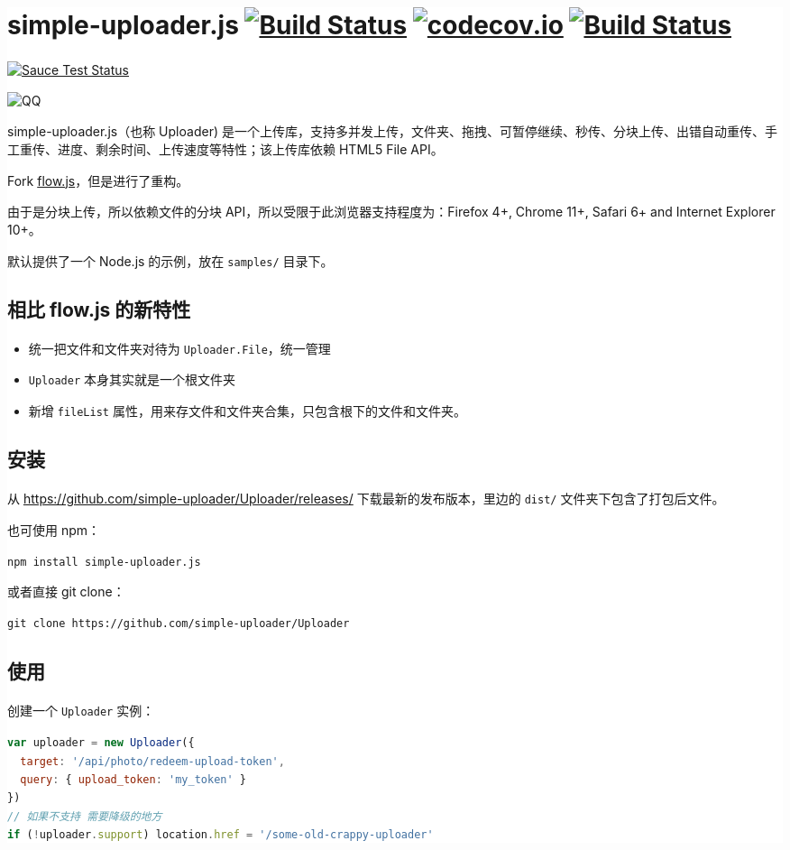 # simple-uploader.js [![Build Status](https://travis-ci.org/simple-uploader/Uploader.svg?branch=master)](https://travis-ci.org/simple-uploader/Uploader?branch=master) [![codecov.io](http://codecov.io/github/simple-uploader/Uploader/coverage.svg?branch=master)](http://codecov.io/github/simple-uploader/Uploader?branch=master) [![Build Status](https://saucelabs.com/buildstatus/uploader)](https://saucelabs.com/u/uploader)

[![Sauce Test Status](https://saucelabs.com/browser-matrix/uploader.svg)](https://saucelabs.com/u/uploader)

![QQ](https://github.com/simple-uploader/Uploader/blob/develop/assets/simple-uploader-QQ-2.png?raw=true)

simple-uploader.js（也称 Uploader) 是一个上传库，支持多并发上传，文件夹、拖拽、可暂停继续、秒传、分块上传、出错自动重传、手工重传、进度、剩余时间、上传速度等特性；该上传库依赖 HTML5 File API。

Fork [flow.js](https://github.com/flowjs/flow.js)，但是进行了重构。

由于是分块上传，所以依赖文件的分块 API，所以受限于此浏览器支持程度为：Firefox 4+, Chrome 11+, Safari 6+ and Internet Explorer 10+。

默认提供了一个 Node.js 的示例，放在 `samples/` 目录下。

## 相比 flow.js 的新特性

* 统一把文件和文件夹对待为 `Uploader.File`，统一管理

* `Uploader` 本身其实就是一个根文件夹

* 新增 `fileList` 属性，用来存文件和文件夹合集，只包含根下的文件和文件夹。

## 安装

从 https://github.com/simple-uploader/Uploader/releases/ 下载最新的发布版本，里边的 `dist/` 文件夹下包含了打包后文件。

也可使用 npm：

```console
npm install simple-uploader.js
```

或者直接 git clone：

```console
git clone https://github.com/simple-uploader/Uploader
```

## 使用

创建一个  `Uploader` 实例：

```javascript
var uploader = new Uploader({
  target: '/api/photo/redeem-upload-token', 
  query: { upload_token: 'my_token' }
})
// 如果不支持 需要降级的地方
if (!uploader.support) location.href = '/some-old-crappy-uploader'
```
